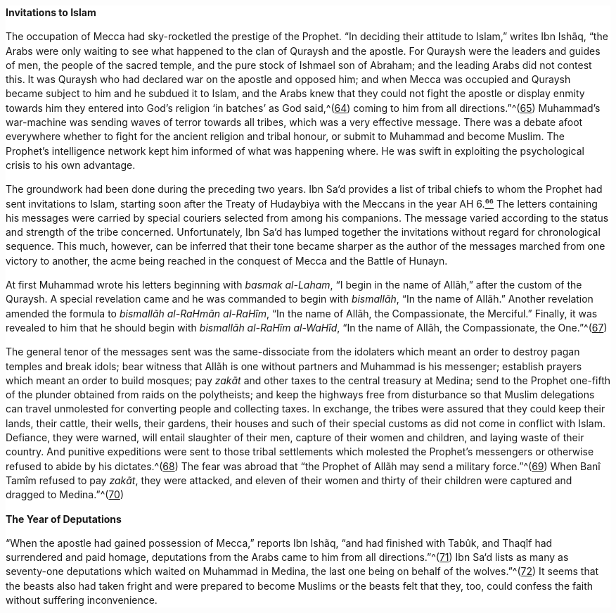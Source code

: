 
**Invitations to Islam**

The occupation of Mecca had sky-rocketled the prestige of the Prophet. “In deciding their attitude to Islam,” writes Ibn Ishãq, “the Arabs were only waiting to see what happened to the clan of Quraysh and the apostle. For Quraysh were the leaders and guides of men, the people of the sacred temple, and the pure stock of Ishmael son of Abraham; and the leading Arabs did not contest this. It was Quraysh who had declared war on the apostle and opposed him; and when Mecca was occupied and Quraysh became subject to him and he subdued it to Islam, and the Arabs knew that they could not fight the apostle or display enmity towards him they entered into God’s religion ‘in batches’ as God said,^([64](#64)) coming to him from all directions.”^([65](#65)) Muhammad’s war-machine was sending waves of terror towards all tribes, which was a very effective message. There was a debate afoot everywhere whether to fight for the ancient religion and tribal honour, or submit to Muhammad and become Muslim. The Prophet’s intelligence network kept him informed of what was happening where. He was swift in exploiting the psychological crisis to his own advantage.

The groundwork had been done during the preceding two years. Ibn Sa‘d provides a list of tribal chiefs to whom the Prophet had sent invitations to Islam, starting soon after the Treaty of Hudaybiya with the Meccans in the year AH 6.[⁶⁶](#66) The letters containing his messages were carried by special couriers selected from among his companions. The message varied according to the status and strength of the tribe concerned. Unfortunately, Ibn Sa‘d has lumped together the invitations without regard for chronological sequence. This much, however, can be inferred that their tone became sharper as the author of the messages marched from one victory to another, the acme being reached in the conquest of Mecca and the Battle of Hunayn.

At first Muhammad wrote his letters beginning with *basmak al-Laham*, “I begin in the name of Allãh,” after the custom of the Quraysh. A special revelation came and he was commanded to begin with *bismallãh*, “In the name of Allãh.” Another revelation amended the formula to *bismallãh al-RaHmãn al-RaHîm*, “In the name of Allãh, the Compassionate, the Merciful.” Finally, it was revealed to him that he should begin with
*bismallãh al-RaHîm al-WaHîd*, “In the name of Allãh, the Compassionate,
the One.”^([67](#67))

The general tenor of the messages sent was the same-dissociate from the idolaters which meant an order to destroy pagan temples and break idols; bear witness that Allãh is one without partners and Muhammad is his messenger; establish prayers which meant an order to build mosques; pay
*zakãt* and other taxes to the central treasury at Medina; send to the
Prophet one-fifth of the plunder obtained from raids on the polytheists; and keep the highways free from disturbance so that Muslim delegations can travel unmolested for converting people and collecting taxes. In exchange, the tribes were assured that they could keep their lands, their cattle, their wells, their gardens, their houses and such of their special customs as did not come in conflict with Islam. Defiance, they were warned, will entail slaughter of their men, capture of their women and children, and laying waste of their country. And punitive expeditions were sent to those tribal settlements which molested the Prophet’s messengers or otherwise refused to abide by his dictates.^([68](#68)) The fear was abroad that “the Prophet of Allãh may send a military force.”^([69](#69)) When Banî Tamîm refused to pay
*zakãt*, they were attacked, and eleven of their women and thirty of
their children were captured and dragged to Medina.”^([70](#70))  
 

**The Year of Deputations**

“When the apostle had gained possession of Mecca,” reports Ibn Ishãq, “and had finished with Tabûk, and Thaqîf had surrendered and paid homage, deputations from the Arabs came to him from all directions.”^([71](#71)) Ibn Sa‘d lists as many as seventy-one deputations which waited on Muhammad in Medina, the last one being on behalf of the wolves.”^([72](#72)) It seems that the beasts also had taken fright and were prepared to become Muslims or the beasts felt that they, too, could confess the faith without suffering inconvenience.

